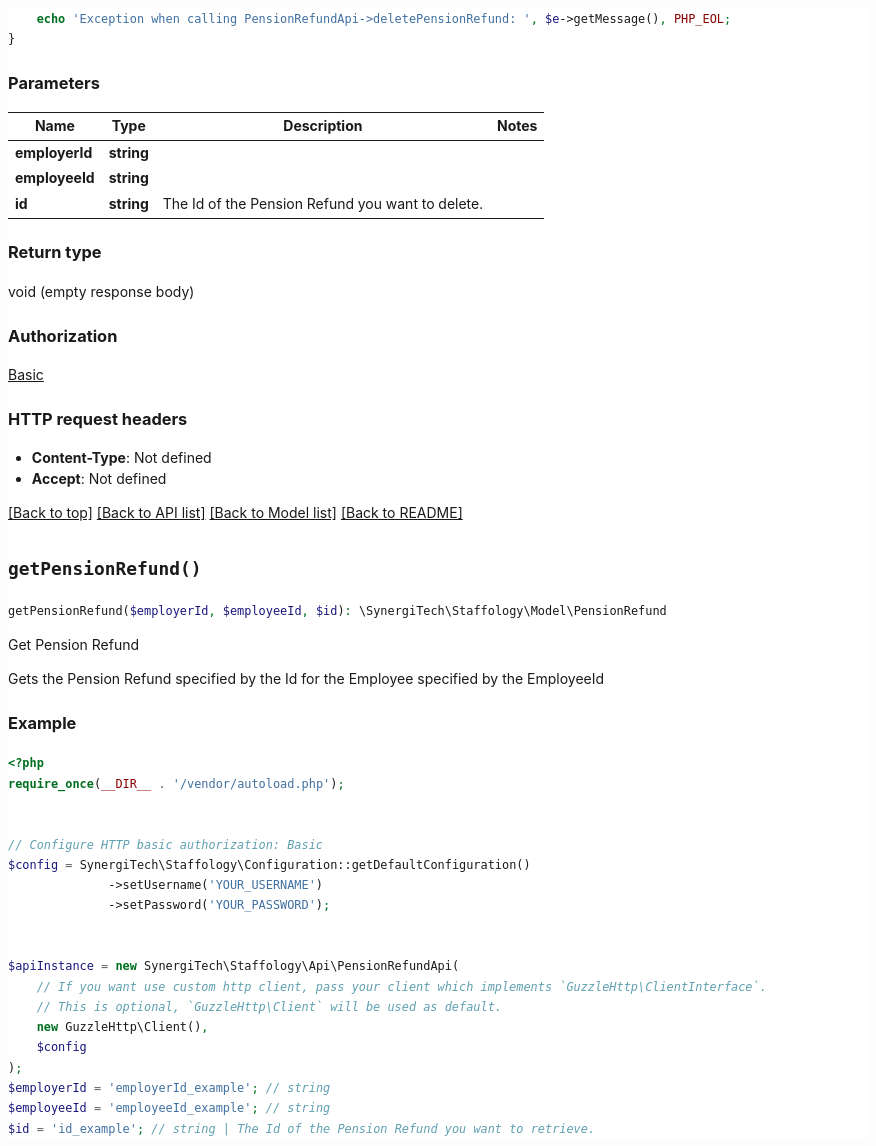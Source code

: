 ```php
    echo 'Exception when calling PensionRefundApi->deletePensionRefund: ', $e->getMessage(), PHP_EOL;
}
```

### Parameters

| Name | Type | Description  | Notes |
| ------------- | ------------- | ------------- | ------------- |
| **employerId** | **string**|  | |
| **employeeId** | **string**|  | |
| **id** | **string**| The Id of the Pension Refund you want to delete. | |

### Return type

void (empty response body)

### Authorization

[Basic](../../README.md#Basic)

### HTTP request headers

- **Content-Type**: Not defined
- **Accept**: Not defined

[[Back to top]](#) [[Back to API list]](../../README.md#endpoints)
[[Back to Model list]](../../README.md#models)
[[Back to README]](../../README.md)

## `getPensionRefund()`

```php
getPensionRefund($employerId, $employeeId, $id): \SynergiTech\Staffology\Model\PensionRefund
```

Get Pension Refund

Gets the Pension Refund specified by the Id for the Employee specified by the EmployeeId

### Example

```php
<?php
require_once(__DIR__ . '/vendor/autoload.php');


// Configure HTTP basic authorization: Basic
$config = SynergiTech\Staffology\Configuration::getDefaultConfiguration()
              ->setUsername('YOUR_USERNAME')
              ->setPassword('YOUR_PASSWORD');


$apiInstance = new SynergiTech\Staffology\Api\PensionRefundApi(
    // If you want use custom http client, pass your client which implements `GuzzleHttp\ClientInterface`.
    // This is optional, `GuzzleHttp\Client` will be used as default.
    new GuzzleHttp\Client(),
    $config
);
$employerId = 'employerId_example'; // string
$employeeId = 'employeeId_example'; // string
$id = 'id_example'; // string | The Id of the Pension Refund you want to retrieve.

```